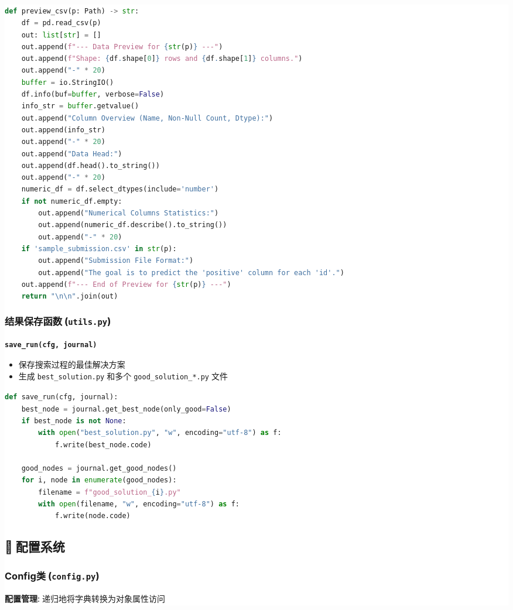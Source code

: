```python
def preview_csv(p: Path) -> str:
    df = pd.read_csv(p)
    out: list[str] = []
    out.append(f"--- Data Preview for {str(p)} ---")
    out.append(f"Shape: {df.shape[0]} rows and {df.shape[1]} columns.")
    out.append("-" * 20)
    buffer = io.StringIO()
    df.info(buf=buffer, verbose=False)
    info_str = buffer.getvalue()
    out.append("Column Overview (Name, Non-Null Count, Dtype):")
    out.append(info_str)
    out.append("-" * 20)
    out.append("Data Head:")
    out.append(df.head().to_string())
    out.append("-" * 20)
    numeric_df = df.select_dtypes(include='number')
    if not numeric_df.empty:
        out.append("Numerical Columns Statistics:")
        out.append(numeric_df.describe().to_string())
        out.append("-" * 20)
    if 'sample_submission.csv' in str(p):
        out.append("Submission File Format:")
        out.append("The goal is to predict the 'positive' column for each 'id'.")
    out.append(f"--- End of Preview for {str(p)} ---")
    return "\n\n".join(out)
```

### 结果保存函数 (`utils.py`)

**`save_run(cfg, journal)`**
- 保存搜索过程的最佳解决方案
- 生成 `best_solution.py` 和多个 `good_solution_*.py` 文件

```python
def save_run(cfg, journal):
    best_node = journal.get_best_node(only_good=False)
    if best_node is not None:
        with open("best_solution.py", "w", encoding="utf-8") as f:
            f.write(best_node.code)

    good_nodes = journal.get_good_nodes()
    for i, node in enumerate(good_nodes):
        filename = f"good_solution_{i}.py"
        with open(filename, "w", encoding="utf-8") as f:
            f.write(node.code)
```

## 🔧 配置系统

### Config类 (`config.py`)
**配置管理**: 递归地将字典转换为对象属性访问
